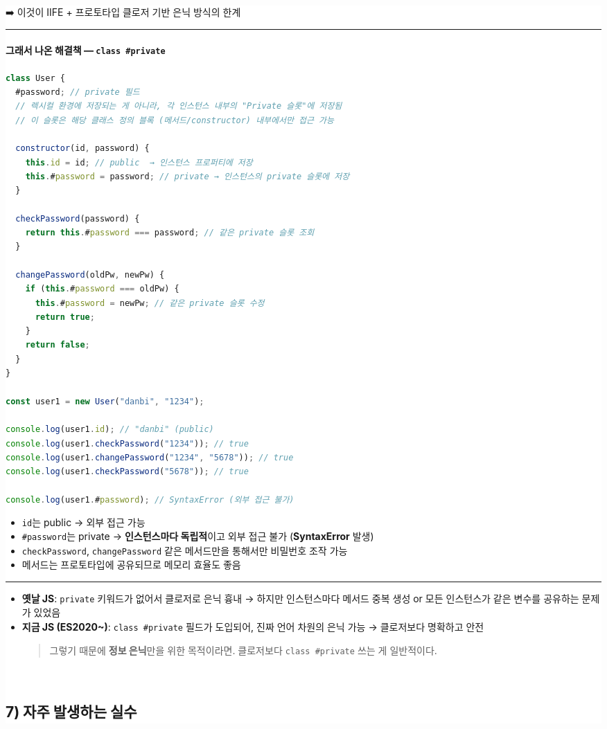 ➡️ 이것이 IIFE + 프로토타입 클로저 기반 은닉 방식의 한계

---

#### 그래서 나온 해결책 — `class #private`

```js
class User {
  #password; // private 필드
  // 렉시컬 환경에 저장되는 게 아니라, 각 인스턴스 내부의 "Private 슬롯"에 저장됨
  // 이 슬롯은 해당 클래스 정의 블록 (메서드/constructor) 내부에서만 접근 가능

  constructor(id, password) {
    this.id = id; // public  → 인스턴스 프로퍼티에 저장
    this.#password = password; // private → 인스턴스의 private 슬롯에 저장
  }

  checkPassword(password) {
    return this.#password === password; // 같은 private 슬롯 조회
  }

  changePassword(oldPw, newPw) {
    if (this.#password === oldPw) {
      this.#password = newPw; // 같은 private 슬롯 수정
      return true;
    }
    return false;
  }
}

const user1 = new User("danbi", "1234");

console.log(user1.id); // "danbi" (public)
console.log(user1.checkPassword("1234")); // true
console.log(user1.changePassword("1234", "5678")); // true
console.log(user1.checkPassword("5678")); // true

console.log(user1.#password); // SyntaxError (외부 접근 불가)
```

- `id`는 public → 외부 접근 가능
- `#password`는 private → **인스턴스마다 독립적**이고 외부 접근 불가 (**SyntaxError** 발생)
- `checkPassword`, `changePassword` 같은 메서드만을 통해서만 비밀번호 조작 가능
- 메서드는 프로토타입에 공유되므로 메모리 효율도 좋음

---

- **옛날 JS**: `private` 키워드가 없어서 클로저로 은닉 흉내 → 하지만 인스턴스마다 메서드 중복 생성 or 모든 인스턴스가 같은 변수를 공유하는 문제가 있었음
- **지금 JS (ES2020\~)**: `class #private` 필드가 도입되어, 진짜 언어 차원의 은닉 가능 → 클로저보다 명확하고 안전
  > 그렇기 때문에 **정보 은닉**만을 위한 목적이라면. 클로저보다 `class #private` 쓰는 게 일반적이다.

<br />

## 7) 자주 발생하는 실수
